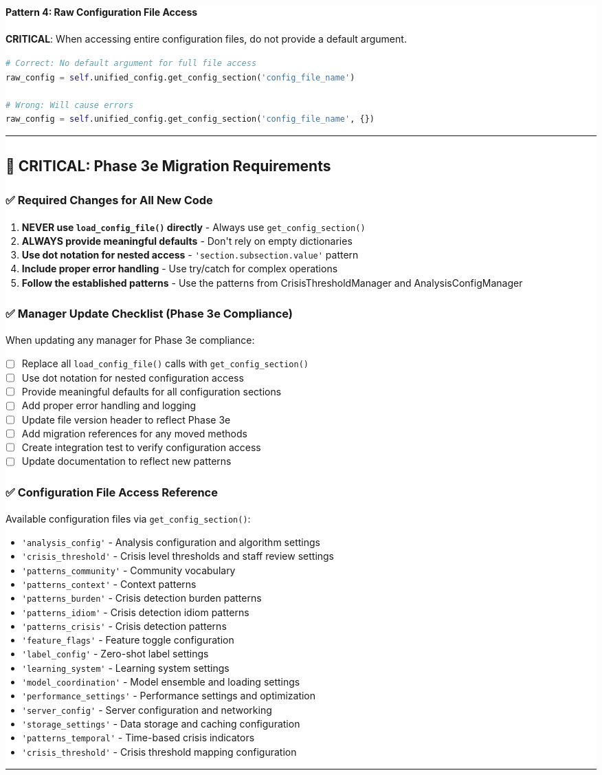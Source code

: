 #### **Pattern 4: Raw Configuration File Access**
**CRITICAL**: When accessing entire configuration files, do not provide a default argument.
```python
# Correct: No default argument for full file access
raw_config = self.unified_config.get_config_section('config_file_name')

# Wrong: Will cause errors
raw_config = self.unified_config.get_config_section('config_file_name', {})
```

---

## 🚨 **CRITICAL: Phase 3e Migration Requirements**

### **✅ Required Changes for All New Code**

1. **NEVER use `load_config_file()` directly** - Always use `get_config_section()`
2. **ALWAYS provide meaningful defaults** - Don't rely on empty dictionaries
3. **Use dot notation for nested access** - `'section.subsection.value'` pattern
4. **Include proper error handling** - Use try/catch for complex operations
5. **Follow the established patterns** - Use the patterns from CrisisThresholdManager and AnalysisConfigManager

### **✅ Manager Update Checklist (Phase 3e Compliance)**

When updating any manager for Phase 3e compliance:

- [ ] Replace all `load_config_file()` calls with `get_config_section()`
- [ ] Use dot notation for nested configuration access
- [ ] Provide meaningful defaults for all configuration sections
- [ ] Add proper error handling and logging
- [ ] Update file version header to reflect Phase 3e
- [ ] Add migration references for any moved methods
- [ ] Create integration test to verify configuration access
- [ ] Update documentation to reflect new patterns

### **✅ Configuration File Access Reference**

Available configuration files via `get_config_section()`:

- `'analysis_config'` - Analysis configuration and algorithm settings
- `'crisis_threshold'` - Crisis level thresholds and staff review settings
- `'patterns_community'` - Community vocabulary
- `'patterns_context'` - Context patterns
- `'patterns_burden'` - Crisis detection burden patterns
- `'patterns_idiom'` - Crisis detection idiom patterns
- `'patterns_crisis'` - Crisis detection patterns
- `'feature_flags'` - Feature toggle configuration
- `'label_config'` - Zero-shot label settings
- `'learning_system'` - Learning system settings
- `'model_coordination'` - Model ensemble and loading settings
- `'performance_settings'` - Performance settings and optimization
- `'server_config'` - Server configuration and networking
- `'storage_settings'` - Data storage and caching configuration
- `'patterns_temporal'` - Time-based crisis indicators
- `'crisis_threshold'` - Crisis threshold mapping configuration

---